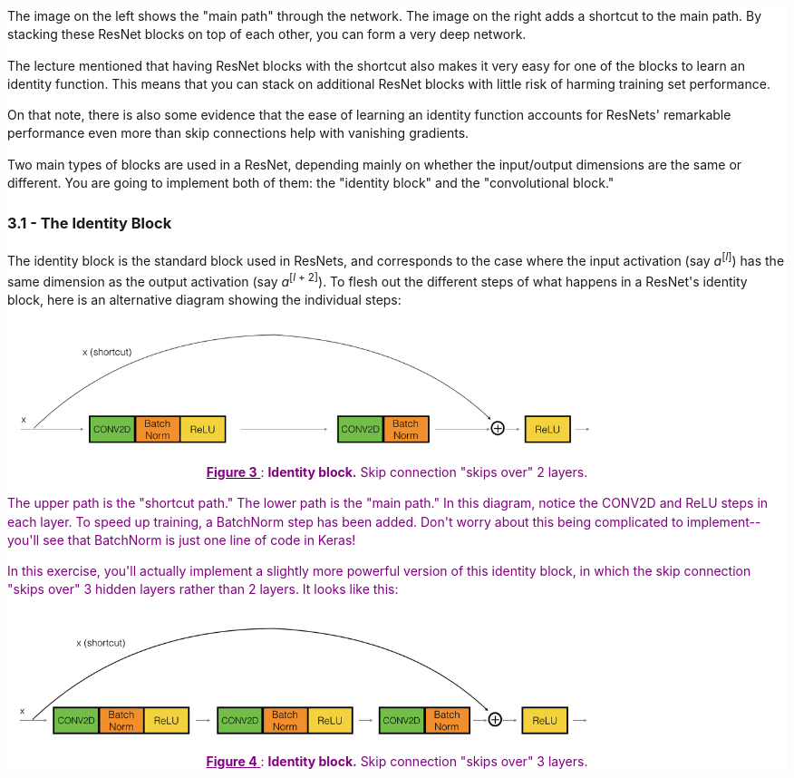 The image on the left shows the "main path" through the network. The image on the right adds a shortcut to the main path. By stacking these ResNet blocks on top of each other, you can form a very deep network. 

The lecture mentioned that having ResNet blocks with the shortcut also makes it very easy for one of the blocks to learn an identity function. This means that you can stack on additional ResNet blocks with little risk of harming training set performance.  
    
On that note, there is also some evidence that the ease of learning an identity function accounts for ResNets' remarkable performance even more than skip connections help with vanishing gradients.

Two main types of blocks are used in a ResNet, depending mainly on whether the input/output dimensions are the same or different. You are going to implement both of them: the "identity block" and the "convolutional block."

<a name='3-1'></a>
### 3.1 - The Identity Block

The identity block is the standard block used in ResNets, and corresponds to the case where the input activation (say $a^{[l]}$) has the same dimension as the output activation (say $a^{[l+2]}$). To flesh out the different steps of what happens in a ResNet's identity block, here is an alternative diagram showing the individual steps:

<img src="images/idblock2_kiank.png" style="width:650px;height:150px;">
<caption><center> <u> <font color='purple'> <b>Figure 3</b> </u><font color='purple'>  : <b>Identity block.</b> Skip connection "skips over" 2 layers. </center></caption>

The upper path is the "shortcut path." The lower path is the "main path." In this diagram, notice the CONV2D and ReLU steps in each layer. To speed up training, a BatchNorm step has been added. Don't worry about this being complicated to implement--you'll see that BatchNorm is just one line of code in Keras! 

In this exercise, you'll actually implement a slightly more powerful version of this identity block, in which the skip connection "skips over" 3 hidden layers rather than 2 layers. It looks like this: 

<img src="images/idblock3_kiank.png" style="width:650px;height:150px;">
    <caption><center> <u> <font color='purple'> <b>Figure 4</b> </u><font color='purple'>  : <b>Identity block.</b> Skip connection "skips over" 3 layers.</center></caption>
